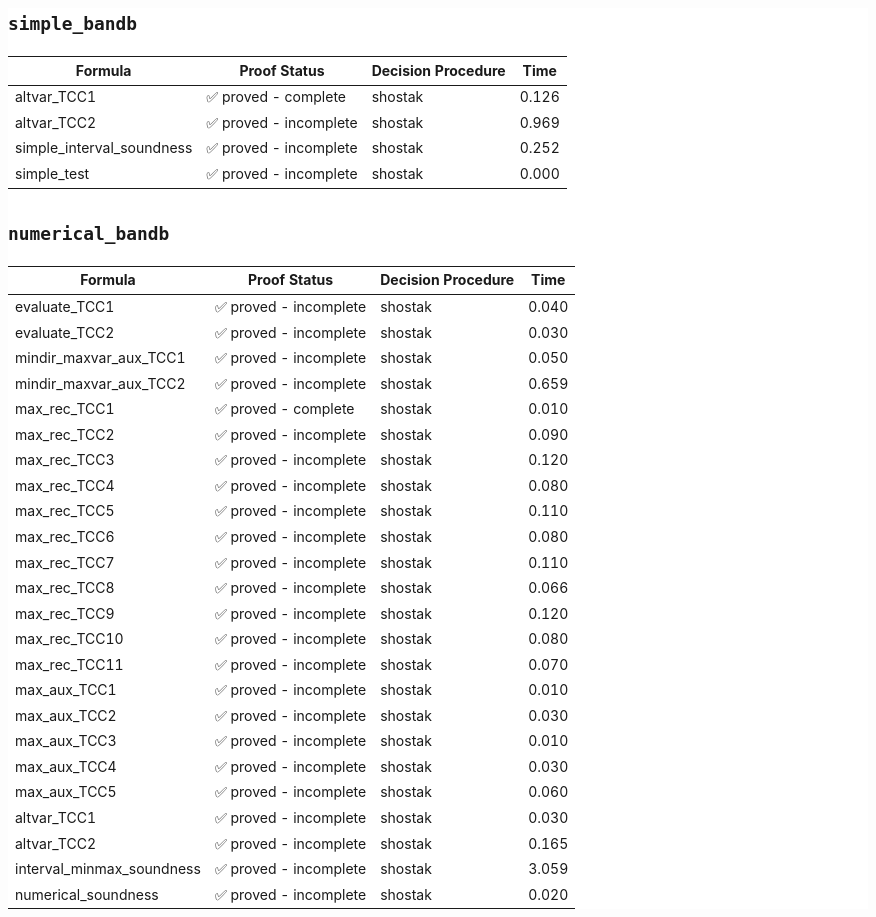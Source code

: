 ## `simple_bandb`

| Formula | Proof Status | Decision Procedure | Time |
| ---     | ---          | ---                | ---  |
|altvar_TCC1|✅ proved - complete|shostak|0.126|
|altvar_TCC2|✅ proved - incomplete|shostak|0.969|
|simple_interval_soundness|✅ proved - incomplete|shostak|0.252|
|simple_test|✅ proved - incomplete|shostak|0.000|

## `numerical_bandb`

| Formula | Proof Status | Decision Procedure | Time |
| ---     | ---          | ---                | ---  |
|evaluate_TCC1|✅ proved - incomplete|shostak|0.040|
|evaluate_TCC2|✅ proved - incomplete|shostak|0.030|
|mindir_maxvar_aux_TCC1|✅ proved - incomplete|shostak|0.050|
|mindir_maxvar_aux_TCC2|✅ proved - incomplete|shostak|0.659|
|max_rec_TCC1|✅ proved - complete|shostak|0.010|
|max_rec_TCC2|✅ proved - incomplete|shostak|0.090|
|max_rec_TCC3|✅ proved - incomplete|shostak|0.120|
|max_rec_TCC4|✅ proved - incomplete|shostak|0.080|
|max_rec_TCC5|✅ proved - incomplete|shostak|0.110|
|max_rec_TCC6|✅ proved - incomplete|shostak|0.080|
|max_rec_TCC7|✅ proved - incomplete|shostak|0.110|
|max_rec_TCC8|✅ proved - incomplete|shostak|0.066|
|max_rec_TCC9|✅ proved - incomplete|shostak|0.120|
|max_rec_TCC10|✅ proved - incomplete|shostak|0.080|
|max_rec_TCC11|✅ proved - incomplete|shostak|0.070|
|max_aux_TCC1|✅ proved - incomplete|shostak|0.010|
|max_aux_TCC2|✅ proved - incomplete|shostak|0.030|
|max_aux_TCC3|✅ proved - incomplete|shostak|0.010|
|max_aux_TCC4|✅ proved - incomplete|shostak|0.030|
|max_aux_TCC5|✅ proved - incomplete|shostak|0.060|
|altvar_TCC1|✅ proved - incomplete|shostak|0.030|
|altvar_TCC2|✅ proved - incomplete|shostak|0.165|
|interval_minmax_soundness|✅ proved - incomplete|shostak|3.059|
|numerical_soundness|✅ proved - incomplete|shostak|0.020|

